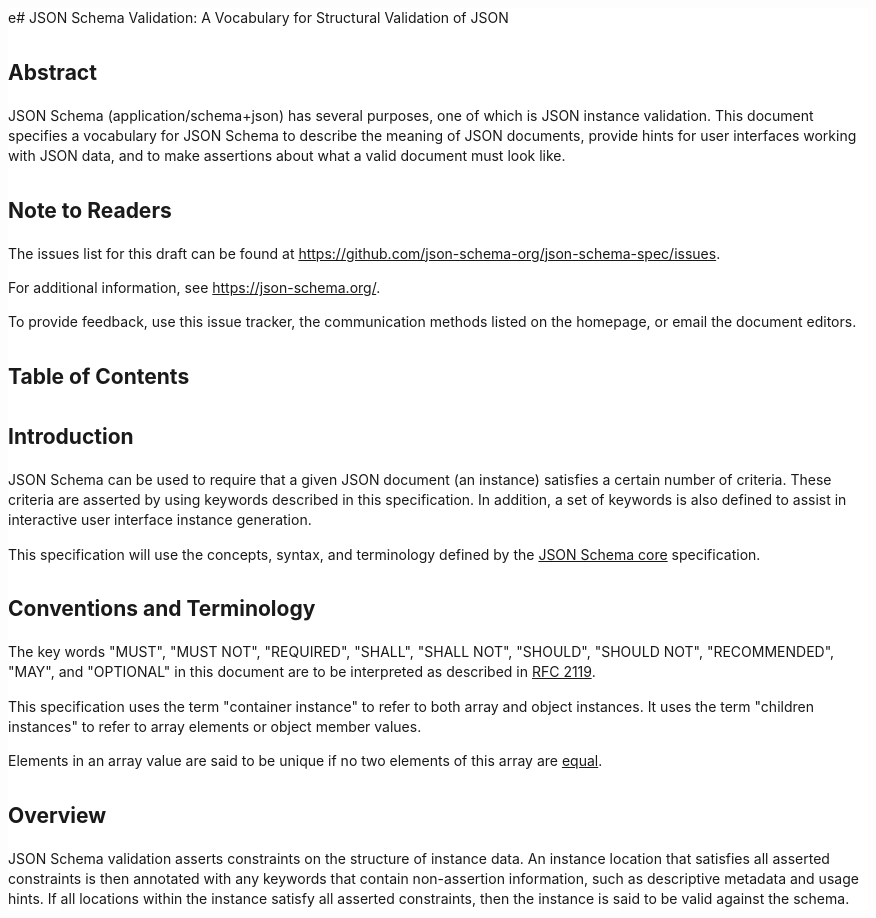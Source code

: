 e# JSON Schema Validation: A Vocabulary for Structural Validation of JSON

## Abstract

JSON Schema (application/schema+json) has several purposes, one of which is JSON
instance validation. This document specifies a vocabulary for JSON Schema to
describe the meaning of JSON documents, provide hints for user interfaces
working with JSON data, and to make assertions about what a valid document must
look like.

## Note to Readers

The issues list for this draft can be found at
<https://github.com/json-schema-org/json-schema-spec/issues>.

For additional information, see <https://json-schema.org/>.

To provide feedback, use this issue tracker, the communication methods listed on
the homepage, or email the document editors.

## Table of Contents

## Introduction

JSON Schema can be used to require that a given JSON document (an instance)
satisfies a certain number of criteria. These criteria are asserted by using
keywords described in this specification. In addition, a set of keywords is also
defined to assist in interactive user interface instance generation.

This specification will use the concepts, syntax, and terminology defined by the
[JSON Schema core](#json-schema) specification.

## Conventions and Terminology
The key words "MUST", "MUST NOT", "REQUIRED", "SHALL", "SHALL NOT", "SHOULD",
"SHOULD NOT", "RECOMMENDED", "MAY", and "OPTIONAL" in this document are to be
interpreted as described in [RFC 2119](#rfc2119).

This specification uses the term "container instance" to refer to both array and
object instances. It uses the term "children instances" to refer to array
elements or object member values.

Elements in an array value are said to be unique if no two elements of this
array are [equal](#json-schema).

## Overview

JSON Schema validation asserts constraints on the structure of instance data.
An instance location that satisfies all asserted constraints is then annotated
with any keywords that contain non-assertion information, such as descriptive
metadata and usage hints. If all locations within the instance satisfy all
asserted constraints, then the instance is said to be valid against the schema.
